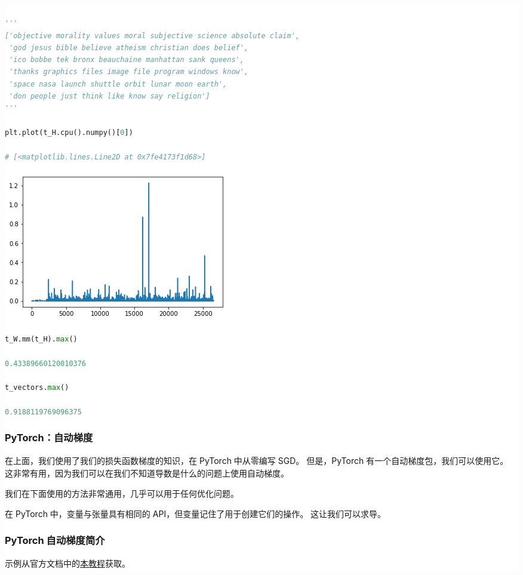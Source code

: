 ```py

'''
['objective morality values moral subjective science absolute claim',
 'god jesus bible believe atheism christian does belief',
 'ico bobbe tek bronx beauchaine manhattan sank queens',
 'thanks graphics files image file program windows know',
 'space nasa launch shuttle orbit lunar moon earth',
 'don people just think like know say religion']
'''

plt.plot(t_H.cpu().numpy()[0])

# [<matplotlib.lines.Line2D at 0x7fe4173f1d68>]
```

![](img/3-4.png)

```py
t_W.mm(t_H).max()

0.43389660120010376

t_vectors.max()

0.9188119769096375
```

### PyTorch：自动梯度

在上面，我们使用了我们的损失函数梯度的知识，在 PyTorch 中从零编写 SGD。 但是，PyTorch 有一个自动梯度包，我们可以使用它。 这非常有用，因为我们可以在我们不知道导数是什么的问题上使用自动梯度。

我们在下面使用的方法非常通用，几乎可以用于任何优化问题。

在 PyTorch 中，变量与张量具有相同的 API，但变量记住了用于创建它们的操作。 这让我们可以求导。

### PyTorch 自动梯度简介

示例从官方文档中的[本教程](http://pytorch.org/tutorials/beginner/former_torchies/autograd_tutorial.html)获取。
